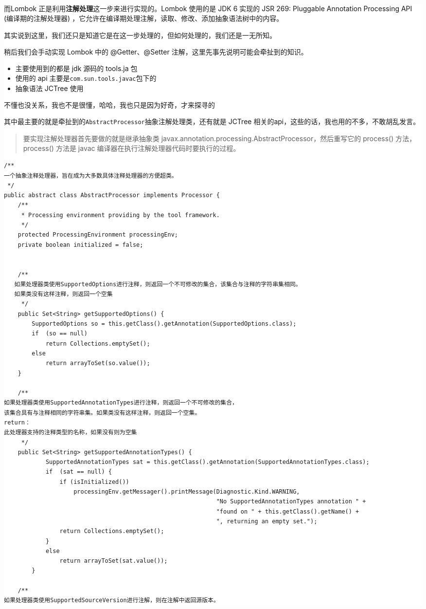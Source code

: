 而Lombok 正是利用**注解处理**这一步来进行实现的。Lombok 使用的是 JDK 6 实现的 JSR 269: Pluggable Annotation Processing API (编译期的注解处理器) ，它允许在编译期处理注解，读取、修改、添加抽象语法树中的内容。

其实说到这里，我们还只是知道它是在这一步处理的，但如何处理的，我们还是一无所知。

稍后我们会手动实现 Lombok 中的 @Getter、@Setter 注解，这里先事先说明可能会牵扯到的知识。

-   主要使用到的都是 jdk 源码的 tools.ja 包
-   使用的 api 主要是`com.sun.tools.javac`包下的
-   抽象语法 JCTree 使用

不懂也没关系，我也不是很懂，哈哈，我也只是因为好奇，才来探寻的

其中最主要的就是牵扯到的`AbstractProcessor`抽象注解处理类，还有就是 JCTree 相关的api，这些的话，我也用的不多，不敢胡乱发言。

> 要实现注解处理器首先要做的就是继承抽象类 javax.annotation.processing.AbstractProcessor，然后重写它的 process() 方法，process() 方法是 javac 编译器在执行注解处理器代码时要执行的过程。

```
/**
一个抽象注释处理器，旨在成为大多数具体注释处理器的方便超类。
 */
public abstract class AbstractProcessor implements Processor {
    /**
     * Processing environment providing by the tool framework.
     */
    protected ProcessingEnvironment processingEnv;
    private boolean initialized = false;


    /**
   如果处理器类使用SupportedOptions进行注释，则返回一个不可修改的集合，该集合与注释的字符串集相同。
   如果类没有这样注释，则返回一个空集
     */
    public Set<String> getSupportedOptions() {
        SupportedOptions so = this.getClass().getAnnotation(SupportedOptions.class);
        if  (so == null)
            return Collections.emptySet();
        else
            return arrayToSet(so.value());
    }

    /**
如果处理器类使用SupportedAnnotationTypes进行注释，则返回一个不可修改的集合，
该集合具有与注释相同的字符串集。如果类没有这样注释，则返回一个空集。
return：
此处理器支持的注释类型的名称，如果没有则为空集
     */
    public Set<String> getSupportedAnnotationTypes() {
            SupportedAnnotationTypes sat = this.getClass().getAnnotation(SupportedAnnotationTypes.class);
            if  (sat == null) {
                if (isInitialized())
                    processingEnv.getMessager().printMessage(Diagnostic.Kind.WARNING,
                                                             "No SupportedAnnotationTypes annotation " +
                                                             "found on " + this.getClass().getName() +
                                                             ", returning an empty set.");
                return Collections.emptySet();
            }
            else
                return arrayToSet(sat.value());
        }

    /**
如果处理器类使用SupportedSourceVersion进行注解，则在注解中返回源版本。
```